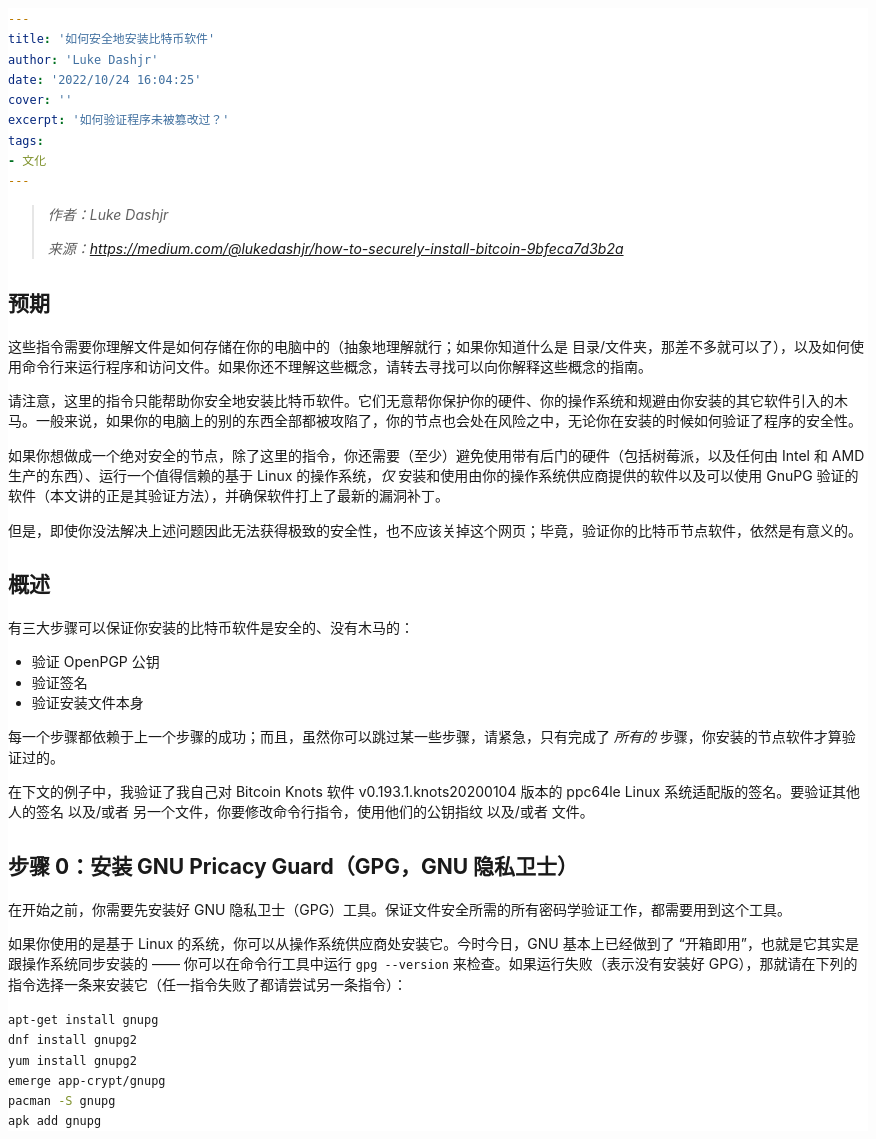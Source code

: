 ```yaml
---
title: '如何安全地安装比特币软件'
author: 'Luke Dashjr'
date: '2022/10/24 16:04:25'
cover: ''
excerpt: '如何验证程序未被篡改过？'
tags:
- 文化
---
```



> *作者：Luke Dashjr*
> 
> *来源：<https://medium.com/@lukedashjr/how-to-securely-install-bitcoin-9bfeca7d3b2a>*



## 预期

这些指令需要你理解文件是如何存储在你的电脑中的（抽象地理解就行；如果你知道什么是 目录/文件夹，那差不多就可以了），以及如何使用命令行来运行程序和访问文件。如果你还不理解这些概念，请转去寻找可以向你解释这些概念的指南。

请注意，这里的指令只能帮助你安全地安装比特币软件。它们无意帮你保护你的硬件、你的操作系统和规避由你安装的其它软件引入的木马。一般来说，如果你的电脑上的别的东西全部都被攻陷了，你的节点也会处在风险之中，无论你在安装的时候如何验证了程序的安全性。

如果你想做成一个绝对安全的节点，除了这里的指令，你还需要（至少）避免使用带有后门的硬件（包括树莓派，以及任何由 Intel 和 AMD 生产的东西）、运行一个值得信赖的基于 Linux 的操作系统，*仅* 安装和使用由你的操作系统供应商提供的软件以及可以使用 GnuPG 验证的软件（本文讲的正是其验证方法），并确保软件打上了最新的漏洞补丁。

但是，即使你没法解决上述问题因此无法获得极致的安全性，也不应该关掉这个网页；毕竟，验证你的比特币节点软件，依然是有意义的。

## 概述

有三大步骤可以保证你安装的比特币软件是安全的、没有木马的：

- 验证 OpenPGP 公钥
- 验证签名
- 验证安装文件本身

每一个步骤都依赖于上一个步骤的成功；而且，虽然你可以跳过某一些步骤，请紧急，只有完成了 *所有的* 步骤，你安装的节点软件才算验证过的。

在下文的例子中，我验证了我自己对 Bitcoin Knots 软件 v0.193.1.knots20200104 版本的 ppc64le Linux 系统适配版的签名。要验证其他人的签名 以及/或者 另一个文件，你要修改命令行指令，使用他们的公钥指纹 以及/或者 文件。

## 步骤 0：安装 GNU Pricacy Guard（GPG，GNU 隐私卫士）

在开始之前，你需要先安装好 GNU 隐私卫士（GPG）工具。保证文件安全所需的所有密码学验证工作，都需要用到这个工具。

如果你使用的是基于 Linux 的系统，你可以从操作系统供应商处安装它。今时今日，GNU 基本上已经做到了 “开箱即用”，也就是它其实是跟操作系统同步安装的 —— 你可以在命令行工具中运行  ` gpg --version ` 来检查。如果运行失败（表示没有安装好 GPG），那就请在下列的指令选择一条来安装它（任一指令失败了都请尝试另一条指令）：

```sh
apt-get install gnupg
dnf install gnupg2
yum install gnupg2
emerge app-crypt/gnupg
pacman -S gnupg 
apk add gnupg
```

